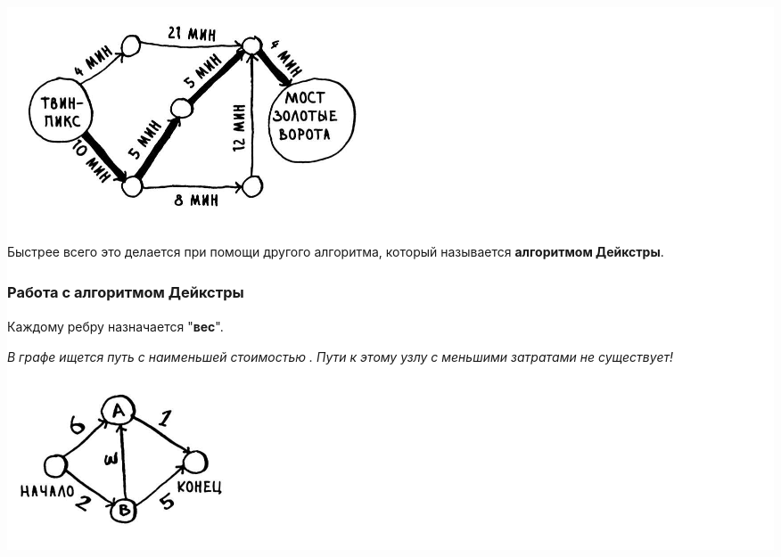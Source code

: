 <img src="./Грокаем алгоритмы img/image-20220501103840353.png" alt="image-20220501103840353" style="zoom:50%;" />

Быстрее всего это делается при помощи другого алгоритма, который называется **алгоритмом Дейкстры**.

### Работа с алгоритмом Дейкстры

Каждому ребру назначается "**вес**".

*В графе ищется путь с наименьшей стоимостью . Пути к этому узлу с меньшими затратами не существует!*

<img src="./Грокаем алгоритмы img/image-20220501105030047.png" alt="image-20220501105030047" style="zoom:50%;" />

